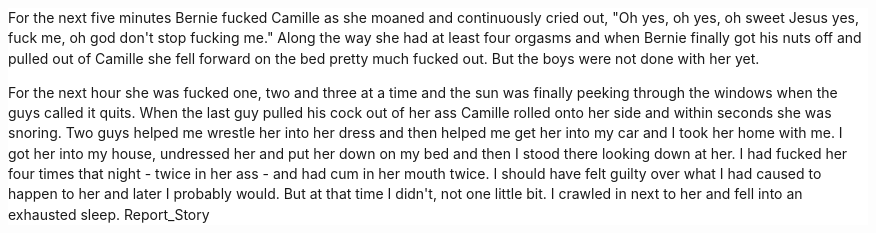  For the next five minutes Bernie fucked Camille as she moaned and continuously cried out, "Oh yes, oh yes, oh sweet Jesus yes, fuck me, oh god don't stop fucking me." Along the way she had at least four orgasms and when Bernie finally got his nuts off and pulled out of Camille she fell forward on the bed pretty much fucked out. But the boys were not done with her yet. 

 For the next hour she was fucked one, two and three at a time and the sun was finally peeking through the windows when the guys called it quits. When the last guy pulled his cock out of her ass Camille rolled onto her side and within seconds she was snoring. Two guys helped me wrestle her into her dress and then helped me get her into my car and I took her home with me. I got her into my house, undressed her and put her down on my bed and then I stood there looking down at her. I had fucked her four times that night - twice in her ass - and had cum in her mouth twice. I should have felt guilty over what I had caused to happen to her and later I probably would. But at that time I didn't, not one little bit. I crawled in next to her and fell into an exhausted sleep. Report_Story 